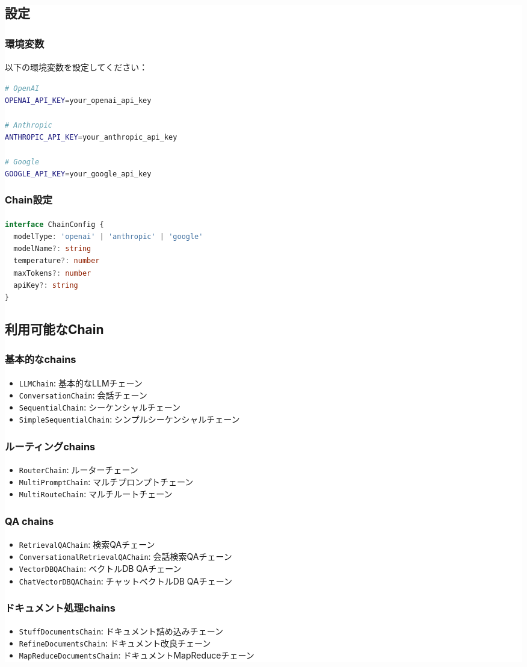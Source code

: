 ## 設定

### 環境変数

以下の環境変数を設定してください：

```bash
# OpenAI
OPENAI_API_KEY=your_openai_api_key

# Anthropic
ANTHROPIC_API_KEY=your_anthropic_api_key

# Google
GOOGLE_API_KEY=your_google_api_key
```

### Chain設定

```typescript
interface ChainConfig {
  modelType: 'openai' | 'anthropic' | 'google'
  modelName?: string
  temperature?: number
  maxTokens?: number
  apiKey?: string
}
```

## 利用可能なChain

### 基本的なchains
- `LLMChain`: 基本的なLLMチェーン
- `ConversationChain`: 会話チェーン
- `SequentialChain`: シーケンシャルチェーン
- `SimpleSequentialChain`: シンプルシーケンシャルチェーン

### ルーティングchains
- `RouterChain`: ルーターチェーン
- `MultiPromptChain`: マルチプロンプトチェーン
- `MultiRouteChain`: マルチルートチェーン

### QA chains
- `RetrievalQAChain`: 検索QAチェーン
- `ConversationalRetrievalQAChain`: 会話検索QAチェーン
- `VectorDBQAChain`: ベクトルDB QAチェーン
- `ChatVectorDBQAChain`: チャットベクトルDB QAチェーン

### ドキュメント処理chains
- `StuffDocumentsChain`: ドキュメント詰め込みチェーン
- `RefineDocumentsChain`: ドキュメント改良チェーン
- `MapReduceDocumentsChain`: ドキュメントMapReduceチェーン
